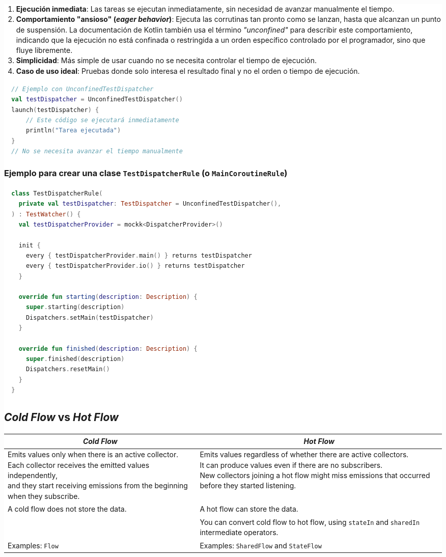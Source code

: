 1. **Ejecución inmediata**: Las tareas se ejecutan inmediatamente, sin necesidad de avanzar manualmente el tiempo.
2. **Comportamiento "ansioso" (*eager behavior*)**: Ejecuta las corrutinas tan pronto como se lanzan, hasta que alcanzan un punto de suspensión. La documentación de Kotlin también usa el término *"unconfined"* para describir este comportamiento, indicando que la ejecución no está confinada o restringida a un orden específico controlado por el programador, sino que fluye libremente.
3. **Simplicidad**: Más simple de usar cuando no se necesita controlar el tiempo de ejecución.
4. **Caso de uso ideal**: Pruebas donde solo interesa el resultado final y no el orden o tiempo de ejecución.

```kotlin
  // Ejemplo con UnconfinedTestDispatcher
  val testDispatcher = UnconfinedTestDispatcher()
  launch(testDispatcher) {
      // Este código se ejecutará inmediatamente
      println("Tarea ejecutada")
  }
  // No se necesita avanzar el tiempo manualmente
```

### Ejemplo para crear una clase ``TestDispatcherRule`` (o ``MainCoroutineRule``)

```kotlin
  class TestDispatcherRule(
    private val testDispatcher: TestDispatcher = UnconfinedTestDispatcher(),
  ) : TestWatcher() {
    val testDispatcherProvider = mockk<DispatcherProvider>()
  
    init {
      every { testDispatcherProvider.main() } returns testDispatcher
      every { testDispatcherProvider.io() } returns testDispatcher
    }
  
    override fun starting(description: Description) {
      super.starting(description)
      Dispatchers.setMain(testDispatcher)
    }
  
    override fun finished(description: Description) {
      super.finished(description)
      Dispatchers.resetMain()
    }
  }
```

## *Cold Flow* vs *Hot Flow*

| ***Cold Flow***                                                                                                                                                                                 | ***Hot Flow***                                                                                                                                                                                                                    |
|-------------------------------------------------------------------------------------------------------------------------------------------------------------------------------------------------|-----------------------------------------------------------------------------------------------------------------------------------------------------------------------------------------------------------------------------------|
| Emits values only when there is an active collector.<br>Each collector receives the emitted values independently,<br>and they start receiving emissions from the beginning when they subscribe. | Emits values regardless of whether there are active collectors.<br>It can produce values even if there are no subscribers.<br>New collectors joining a hot flow might miss emissions that occurred before they started listening. |
| A cold flow does not store the data.                                                                                                                                                            | A hot flow can store the data.                                                                                                                                                                                                    |
|                                                                                                                                                                                                 | You can convert cold flow to hot flow, using `stateIn` and `sharedIn` intermediate operators.                                                                                                                                     |
| Examples: `Flow`                                                                                                                                                                                | Examples: `SharedFlow` and `StateFlow`                                                                                                                                                                                            |

